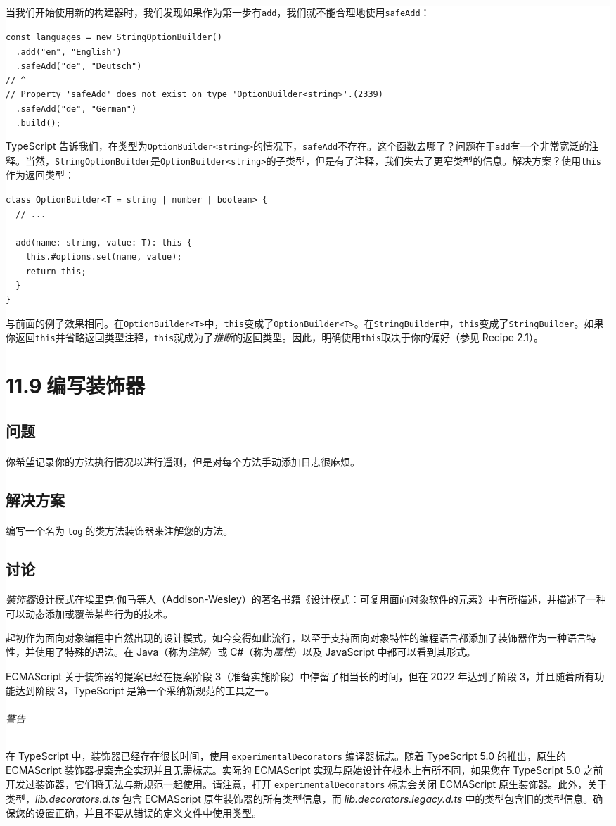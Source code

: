 当我们开始使用新的构建器时，我们发现如果作为第一步有`add`，我们就不能合理地使用`safeAdd`：

```
const languages = new StringOptionBuilder()
  .add("en", "English")
  .safeAdd("de", "Deutsch")
// ^
// Property 'safeAdd' does not exist on type 'OptionBuilder<string>'.(2339)
  .safeAdd("de", "German")
  .build();
```

TypeScript 告诉我们，在类型为`OptionBuilder<string>`的情况下，`safeAdd`不存在。这个函数去哪了？问题在于`add`有一个非常宽泛的注释。当然，`StringOptionBuilder`是`OptionBuilder<string>`的子类型，但是有了注释，我们失去了更窄类型的信息。解决方案？使用`this`作为返回类型：

```
class OptionBuilder<T = string | number | boolean> {
  // ...

  add(name: string, value: T): this {
    this.#options.set(name, value);
    return this;
  }
}
```

与前面的例子效果相同。在`OptionBuilder<T>`中，`this`变成了`OptionBuilder<T>`。在`StringBuilder`中，`this`变成了`StringBuilder`。如果你返回`this`并省略返回类型注释，`this`就成为了*推断*的返回类型。因此，明确使用`this`取决于你的偏好（参见 Recipe 2.1）。

# 11.9 编写装饰器

## 问题

你希望记录你的方法执行情况以进行遥测，但是对每个方法手动添加日志很麻烦。

## 解决方案

编写一个名为 `log` 的类方法装饰器来注解您的方法。

## 讨论

*装饰器*设计模式在埃里克·伽马等人（Addison-Wesley）的著名书籍《设计模式：可复用面向对象软件的元素》中有所描述，并描述了一种可以动态添加或覆盖某些行为的技术。

起初作为面向对象编程中自然出现的设计模式，如今变得如此流行，以至于支持面向对象特性的编程语言都添加了装饰器作为一种语言特性，并使用了特殊的语法。在 Java（称为*注解*）或 C#（称为*属性*）以及 JavaScript 中都可以看到其形式。

ECMAScript 关于装饰器的提案已经在提案阶段 3（准备实施阶段）中停留了相当长的时间，但在 2022 年达到了阶段 3，并且随着所有功能达到阶段 3，TypeScript 是第一个采纳新规范的工具之一。

###### 警告

在 TypeScript 中，装饰器已经存在很长时间，使用 `experimentalDecorators` 编译器标志。随着 TypeScript 5.0 的推出，原生的 ECMAScript 装饰器提案完全实现并且无需标志。实际的 ECMAScript 实现与原始设计在根本上有所不同，如果您在 TypeScript 5.0 之前开发过装饰器，它们将无法与新规范一起使用。请注意，打开 `experimentalDecorators` 标志会关闭 ECMAScript 原生装饰器。此外，关于类型，*lib.decorators.d.ts* 包含 ECMAScript 原生装饰器的所有类型信息，而 *lib.decorators.legacy.d.ts* 中的类型包含旧的类型信息。确保您的设置正确，并且不要从错误的定义文件中使用类型。
